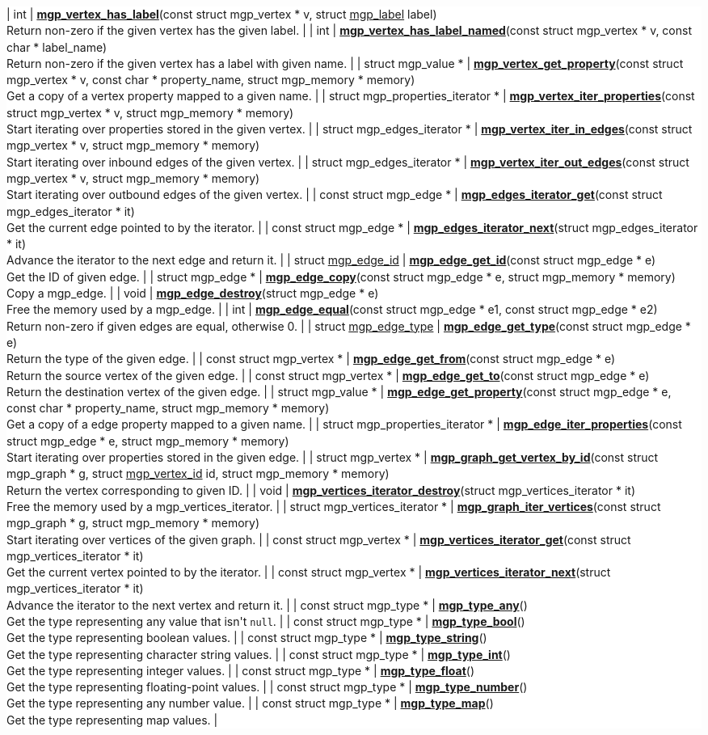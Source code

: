 | int | **[mgp_vertex_has_label](Files/mg__procedure_8h.md#function-mgp_vertex_has_label)**(const struct mgp_vertex * v, struct [mgp_label](Classes/structmgp__label.md) label) <br>Return non-zero if the given vertex has the given label.  |
| int | **[mgp_vertex_has_label_named](Files/mg__procedure_8h.md#function-mgp_vertex_has_label_named)**(const struct mgp_vertex * v, const char * label_name) <br>Return non-zero if the given vertex has a label with given name.  |
| struct mgp_value * | **[mgp_vertex_get_property](Files/mg__procedure_8h.md#function-mgp_vertex_get_property)**(const struct mgp_vertex * v, const char * property_name, struct mgp_memory * memory) <br>Get a copy of a vertex property mapped to a given name.  |
| struct mgp_properties_iterator * | **[mgp_vertex_iter_properties](Files/mg__procedure_8h.md#function-mgp_vertex_iter_properties)**(const struct mgp_vertex * v, struct mgp_memory * memory) <br>Start iterating over properties stored in the given vertex.  |
| struct mgp_edges_iterator * | **[mgp_vertex_iter_in_edges](Files/mg__procedure_8h.md#function-mgp_vertex_iter_in_edges)**(const struct mgp_vertex * v, struct mgp_memory * memory) <br>Start iterating over inbound edges of the given vertex.  |
| struct mgp_edges_iterator * | **[mgp_vertex_iter_out_edges](Files/mg__procedure_8h.md#function-mgp_vertex_iter_out_edges)**(const struct mgp_vertex * v, struct mgp_memory * memory) <br>Start iterating over outbound edges of the given vertex.  |
| const struct mgp_edge * | **[mgp_edges_iterator_get](Files/mg__procedure_8h.md#function-mgp_edges_iterator_get)**(const struct mgp_edges_iterator * it) <br>Get the current edge pointed to by the iterator.  |
| const struct mgp_edge * | **[mgp_edges_iterator_next](Files/mg__procedure_8h.md#function-mgp_edges_iterator_next)**(struct mgp_edges_iterator * it) <br>Advance the iterator to the next edge and return it.  |
| struct [mgp_edge_id](Classes/structmgp__edge__id.md) | **[mgp_edge_get_id](Files/mg__procedure_8h.md#function-mgp_edge_get_id)**(const struct mgp_edge * e) <br>Get the ID of given edge.  |
| struct mgp_edge * | **[mgp_edge_copy](Files/mg__procedure_8h.md#function-mgp_edge_copy)**(const struct mgp_edge * e, struct mgp_memory * memory) <br>Copy a mgp_edge.  |
| void | **[mgp_edge_destroy](Files/mg__procedure_8h.md#function-mgp_edge_destroy)**(struct mgp_edge * e) <br>Free the memory used by a mgp_edge.  |
| int | **[mgp_edge_equal](Files/mg__procedure_8h.md#function-mgp_edge_equal)**(const struct mgp_edge * e1, const struct mgp_edge * e2) <br>Return non-zero if given edges are equal, otherwise 0.  |
| struct [mgp_edge_type](Classes/structmgp__edge__type.md) | **[mgp_edge_get_type](Files/mg__procedure_8h.md#function-mgp_edge_get_type)**(const struct mgp_edge * e) <br>Return the type of the given edge.  |
| const struct mgp_vertex * | **[mgp_edge_get_from](Files/mg__procedure_8h.md#function-mgp_edge_get_from)**(const struct mgp_edge * e) <br>Return the source vertex of the given edge.  |
| const struct mgp_vertex * | **[mgp_edge_get_to](Files/mg__procedure_8h.md#function-mgp_edge_get_to)**(const struct mgp_edge * e) <br>Return the destination vertex of the given edge.  |
| struct mgp_value * | **[mgp_edge_get_property](Files/mg__procedure_8h.md#function-mgp_edge_get_property)**(const struct mgp_edge * e, const char * property_name, struct mgp_memory * memory) <br>Get a copy of a edge property mapped to a given name.  |
| struct mgp_properties_iterator * | **[mgp_edge_iter_properties](Files/mg__procedure_8h.md#function-mgp_edge_iter_properties)**(const struct mgp_edge * e, struct mgp_memory * memory) <br>Start iterating over properties stored in the given edge.  |
| struct mgp_vertex * | **[mgp_graph_get_vertex_by_id](Files/mg__procedure_8h.md#function-mgp_graph_get_vertex_by_id)**(const struct mgp_graph * g, struct [mgp_vertex_id](Classes/structmgp__vertex__id.md) id, struct mgp_memory * memory) <br>Return the vertex corresponding to given ID.  |
| void | **[mgp_vertices_iterator_destroy](Files/mg__procedure_8h.md#function-mgp_vertices_iterator_destroy)**(struct mgp_vertices_iterator * it) <br>Free the memory used by a mgp_vertices_iterator.  |
| struct mgp_vertices_iterator * | **[mgp_graph_iter_vertices](Files/mg__procedure_8h.md#function-mgp_graph_iter_vertices)**(const struct mgp_graph * g, struct mgp_memory * memory) <br>Start iterating over vertices of the given graph.  |
| const struct mgp_vertex * | **[mgp_vertices_iterator_get](Files/mg__procedure_8h.md#function-mgp_vertices_iterator_get)**(const struct mgp_vertices_iterator * it) <br>Get the current vertex pointed to by the iterator.  |
| const struct mgp_vertex * | **[mgp_vertices_iterator_next](Files/mg__procedure_8h.md#function-mgp_vertices_iterator_next)**(struct mgp_vertices_iterator * it) <br>Advance the iterator to the next vertex and return it.  |
| const struct mgp_type * | **[mgp_type_any](Files/mg__procedure_8h.md#function-mgp_type_any)**() <br>Get the type representing any value that isn't `null`.  |
| const struct mgp_type * | **[mgp_type_bool](Files/mg__procedure_8h.md#function-mgp_type_bool)**() <br>Get the type representing boolean values.  |
| const struct mgp_type * | **[mgp_type_string](Files/mg__procedure_8h.md#function-mgp_type_string)**() <br>Get the type representing character string values.  |
| const struct mgp_type * | **[mgp_type_int](Files/mg__procedure_8h.md#function-mgp_type_int)**() <br>Get the type representing integer values.  |
| const struct mgp_type * | **[mgp_type_float](Files/mg__procedure_8h.md#function-mgp_type_float)**() <br>Get the type representing floating-point values.  |
| const struct mgp_type * | **[mgp_type_number](Files/mg__procedure_8h.md#function-mgp_type_number)**() <br>Get the type representing any number value.  |
| const struct mgp_type * | **[mgp_type_map](Files/mg__procedure_8h.md#function-mgp_type_map)**() <br>Get the type representing map values.  |